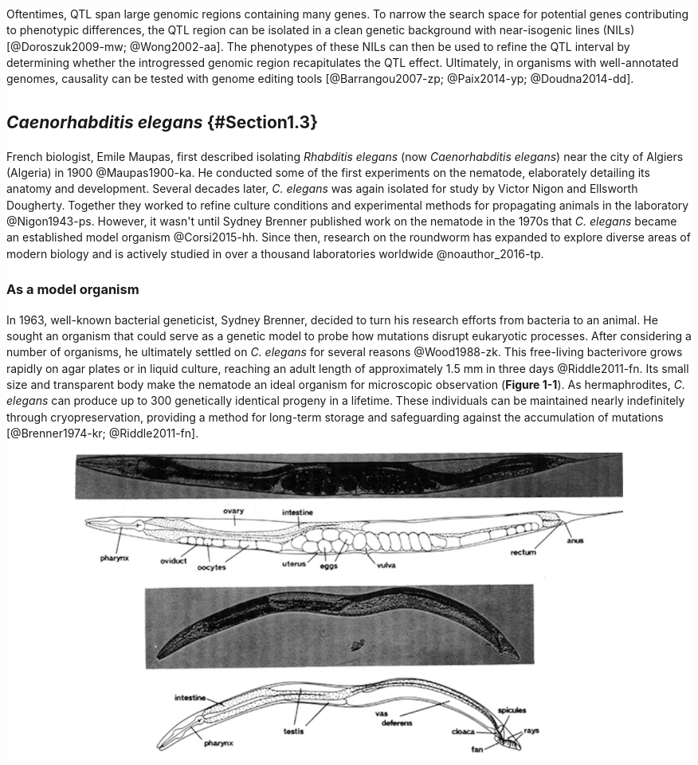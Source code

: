 Oftentimes, QTL span large genomic regions containing many genes. To narrow the search space for potential genes contributing to phenotypic differences, the QTL region can be isolated in a clean genetic background with near-isogenic lines (NILs) [@Doroszuk2009-mw; @Wong2002-aa]. The phenotypes of these NILs can then be used to refine the QTL interval by determining whether the introgressed genomic region recapitulates the QTL effect. Ultimately, in organisms with well-annotated genomes, causality can be tested with genome editing tools [@Barrangou2007-zp; @Paix2014-yp; @Doudna2014-dd].

## *Caenorhabditis elegans* {#Section1.3}

French biologist, Emile Maupas, first described isolating *Rhabditis elegans* (now *Caenorhabditis elegans*) near the city of Algiers (Algeria) in 1900 @Maupas1900-ka. He conducted some of the first experiments on the nematode, elaborately detailing its anatomy and development. Several decades later, *C. elegans* was again isolated for study by Victor Nigon and Ellsworth Dougherty. Together they worked to refine culture conditions and experimental methods for propagating animals in the laboratory @Nigon1943-ps. However, it wasn't until Sydney Brenner published work on the nematode in the 1970s that *C. elegans* became an established model organism @Corsi2015-hh. Since then, research on the roundworm has expanded to explore diverse areas of modern biology and is actively studied in over a thousand laboratories worldwide @noauthor_2016-tp.

### As a model organism

In 1963, well-known bacterial geneticist, Sydney Brenner, decided to turn his research efforts from bacteria to an animal. He sought an organism that could serve as a genetic model to probe how mutations disrupt eukaryotic processes. After considering a number of organisms, he ultimately settled on *C. elegans* for several reasons @Wood1988-zk. This free-living bacterivore grows rapidly on agar plates or in liquid culture, reaching an adult length of approximately 1.5 mm in three days @Riddle2011-fn. Its small size and transparent body make the nematode an ideal organism for microscopic observation (**Figure 1-1**). As hermaphrodites, *C. elegans* can produce up to 300 genetically identical progeny in a lifetime. These individuals can be maintained nearly indefinitely through cryopreservation, providing a method for long-term storage and safeguarding against the accumulation of mutations [@Brenner1974-kr; @Riddle2011-fn].

<img src="img/ch1/figure1-1.png" width="80%"  style="display: block; margin: auto;" />
